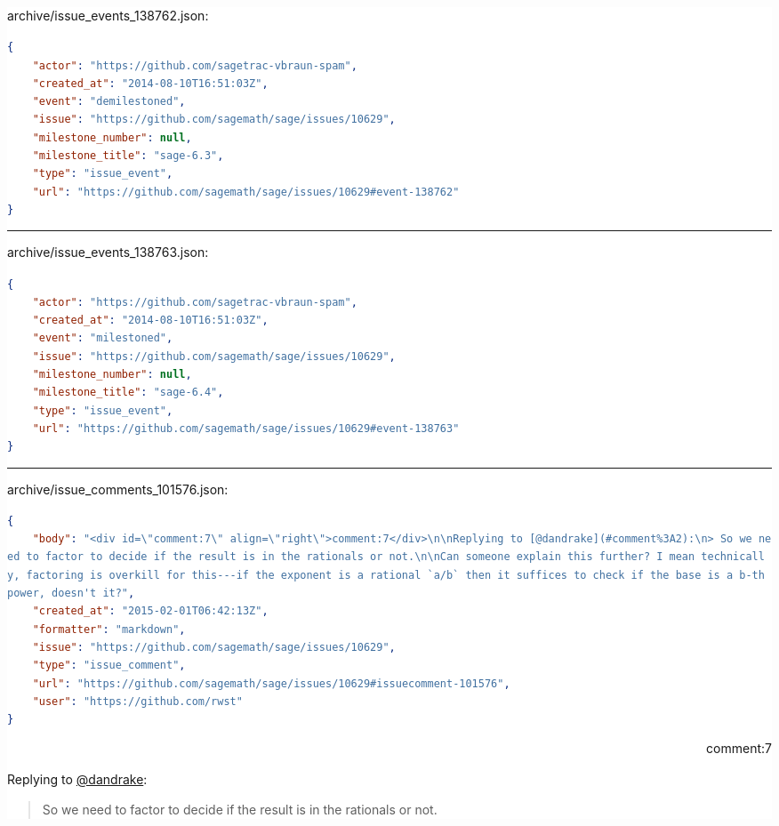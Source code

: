 archive/issue_events_138762.json:
```json
{
    "actor": "https://github.com/sagetrac-vbraun-spam",
    "created_at": "2014-08-10T16:51:03Z",
    "event": "demilestoned",
    "issue": "https://github.com/sagemath/sage/issues/10629",
    "milestone_number": null,
    "milestone_title": "sage-6.3",
    "type": "issue_event",
    "url": "https://github.com/sagemath/sage/issues/10629#event-138762"
}
```



---

archive/issue_events_138763.json:
```json
{
    "actor": "https://github.com/sagetrac-vbraun-spam",
    "created_at": "2014-08-10T16:51:03Z",
    "event": "milestoned",
    "issue": "https://github.com/sagemath/sage/issues/10629",
    "milestone_number": null,
    "milestone_title": "sage-6.4",
    "type": "issue_event",
    "url": "https://github.com/sagemath/sage/issues/10629#event-138763"
}
```



---

archive/issue_comments_101576.json:
```json
{
    "body": "<div id=\"comment:7\" align=\"right\">comment:7</div>\n\nReplying to [@dandrake](#comment%3A2):\n> So we need to factor to decide if the result is in the rationals or not.\n\nCan someone explain this further? I mean technically, factoring is overkill for this---if the exponent is a rational `a/b` then it suffices to check if the base is a b-th power, doesn't it?",
    "created_at": "2015-02-01T06:42:13Z",
    "formatter": "markdown",
    "issue": "https://github.com/sagemath/sage/issues/10629",
    "type": "issue_comment",
    "url": "https://github.com/sagemath/sage/issues/10629#issuecomment-101576",
    "user": "https://github.com/rwst"
}
```

<div id="comment:7" align="right">comment:7</div>

Replying to [@dandrake](#comment%3A2):
> So we need to factor to decide if the result is in the rationals or not.
